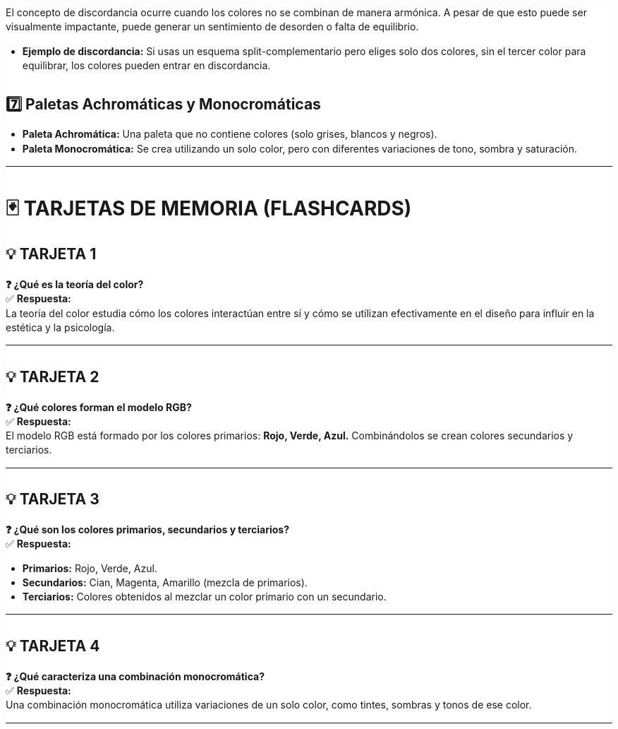 El concepto de discordancia ocurre cuando los colores no se combinan de manera armónica. A pesar de que esto puede ser visualmente impactante, puede generar un sentimiento de desorden o falta de equilibrio.

- **Ejemplo de discordancia:** Si usas un esquema split-complementario pero eliges solo dos colores, sin el tercer color para equilibrar, los colores pueden entrar en discordancia.

## 7️⃣ Paletas Achromáticas y Monocromáticas

- **Paleta Achromática:** Una paleta que no contiene colores (solo grises, blancos y negros).
- **Paleta Monocromática:** Se crea utilizando un solo color, pero con diferentes variaciones de tono, sombra y saturación.

---

# 🃏 TARJETAS DE MEMORIA (FLASHCARDS)

## 💡 TARJETA 1  
**❓ ¿Qué es la teoría del color?**  
✅ **Respuesta:**  
La teoría del color estudia cómo los colores interactúan entre sí y cómo se utilizan efectivamente en el diseño para influir en la estética y la psicología.

---

## 💡 TARJETA 2  
**❓ ¿Qué colores forman el modelo RGB?**  
✅ **Respuesta:**  
El modelo RGB está formado por los colores primarios: **Rojo, Verde, Azul.** Combinándolos se crean colores secundarios y terciarios.

---

## 💡 TARJETA 3  
**❓ ¿Qué son los colores primarios, secundarios y terciarios?**  
✅ **Respuesta:**  
- **Primarios:** Rojo, Verde, Azul.  
- **Secundarios:** Cian, Magenta, Amarillo (mezcla de primarios).  
- **Terciarios:** Colores obtenidos al mezclar un color primario con un secundario.

---

## 💡 TARJETA 4  
**❓ ¿Qué caracteriza una combinación monocromática?**  
✅ **Respuesta:**  
Una combinación monocromática utiliza variaciones de un solo color, como tintes, sombras y tonos de ese color.

---
